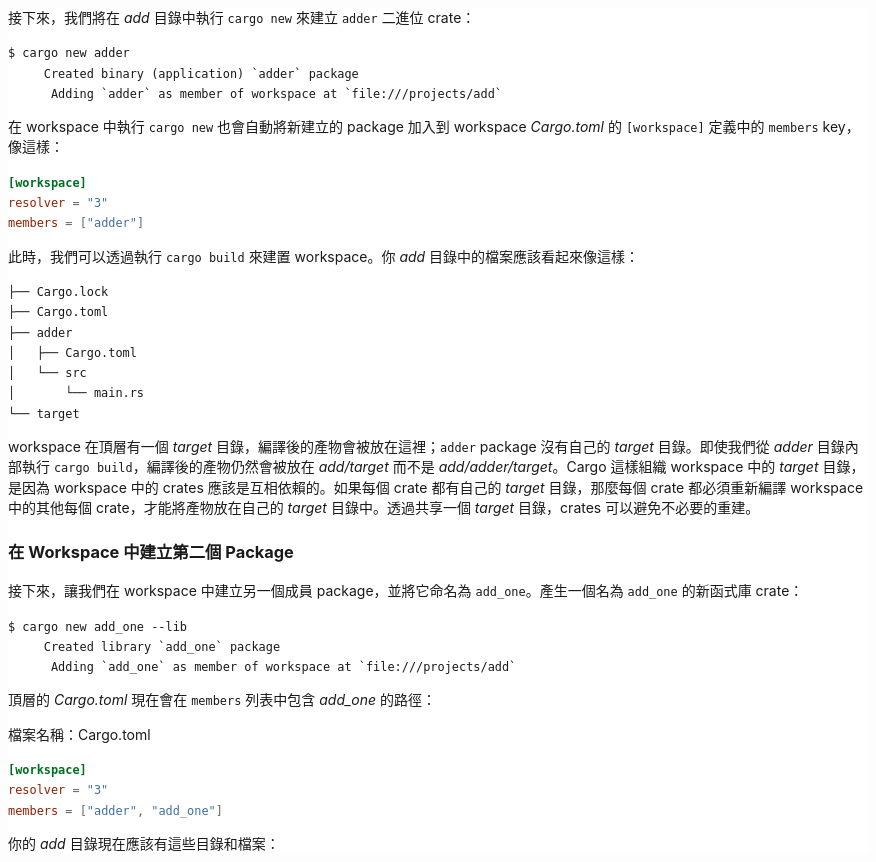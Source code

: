 接下來，我們將在 _add_ 目錄中執行 `cargo new` 來建立 `adder` 二進位 crate：



```
$ cargo new adder
     Created binary (application) `adder` package
      Adding `adder` as member of workspace at `file:///projects/add`
```

在 workspace 中執行 `cargo new` 也會自動將新建立的 package 加入到 workspace _Cargo.toml_ 的 `[workspace]` 定義中的 `members` key，像這樣：

```toml
[workspace]
resolver = "3"
members = ["adder"]
```

此時，我們可以透過執行 `cargo build` 來建置 workspace。你 _add_ 目錄中的檔案應該看起來像這樣：

```
├── Cargo.lock
├── Cargo.toml
├── adder
│   ├── Cargo.toml
│   └── src
│       └── main.rs
└── target
```

workspace 在頂層有一個 _target_ 目錄，編譯後的產物會被放在這裡；`adder` package 沒有自己的 _target_ 目錄。即使我們從 _adder_ 目錄內部執行 `cargo build`，編譯後的產物仍然會被放在 _add/target_ 而不是 _add/adder/target_。Cargo 這樣組織 workspace 中的 _target_ 目錄，是因為 workspace 中的 crates 應該是互相依賴的。如果每個 crate 都有自己的 _target_ 目錄，那麼每個 crate 都必須重新編譯 workspace 中的其他每個 crate，才能將產物放在自己的 _target_ 目錄中。透過共享一個 _target_ 目錄，crates 可以避免不必要的重建。

### 在 Workspace 中建立第二個 Package

接下來，讓我們在 workspace 中建立另一個成員 package，並將它命名為 `add_one`。產生一個名為 `add_one` 的新函式庫 crate：



```
$ cargo new add_one --lib
     Created library `add_one` package
      Adding `add_one` as member of workspace at `file:///projects/add`
```

頂層的 _Cargo.toml_ 現在會在 `members` 列表中包含 _add_one_ 的路徑：

檔案名稱：Cargo.toml

```toml
[workspace]
resolver = "3"
members = ["adder", "add_one"]
```

你的 _add_ 目錄現在應該有這些目錄和檔案：
